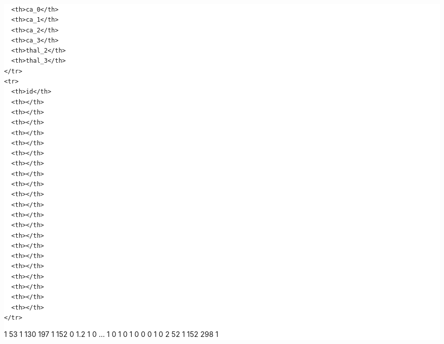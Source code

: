       <th>ca_0</th>
      <th>ca_1</th>
      <th>ca_2</th>
      <th>ca_3</th>
      <th>thal_2</th>
      <th>thal_3</th>
    </tr>
    <tr>
      <th>id</th>
      <th></th>
      <th></th>
      <th></th>
      <th></th>
      <th></th>
      <th></th>
      <th></th>
      <th></th>
      <th></th>
      <th></th>
      <th></th>
      <th></th>
      <th></th>
      <th></th>
      <th></th>
      <th></th>
      <th></th>
      <th></th>
      <th></th>
      <th></th>
      <th></th>
    </tr>
  </thead>
  <tbody>
    <tr>
      <th>1</th>
      <td>53</td>
      <td>1</td>
      <td>130</td>
      <td>197</td>
      <td>1</td>
      <td>152</td>
      <td>0</td>
      <td>1.2</td>
      <td>1</td>
      <td>0</td>
      <td>...</td>
      <td>1</td>
      <td>0</td>
      <td>1</td>
      <td>0</td>
      <td>1</td>
      <td>0</td>
      <td>0</td>
      <td>0</td>
      <td>1</td>
      <td>0</td>
    </tr>
    <tr>
      <th>2</th>
      <td>52</td>
      <td>1</td>
      <td>152</td>
      <td>298</td>
      <td>1</td>